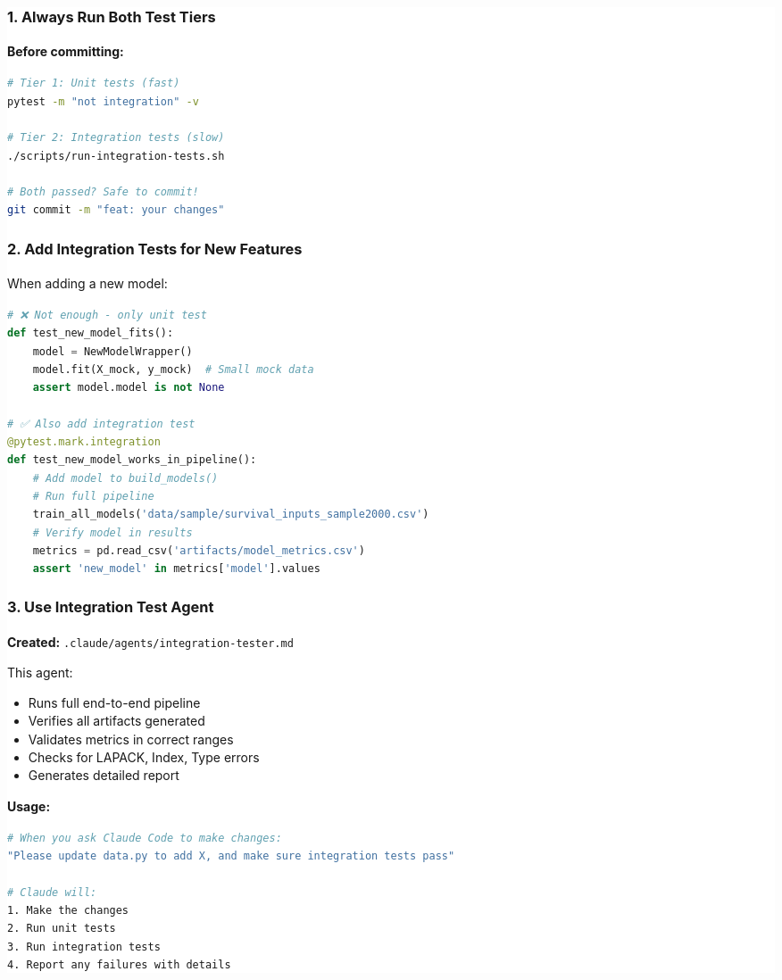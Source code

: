 ### 1. Always Run Both Test Tiers

**Before committing:**
```bash
# Tier 1: Unit tests (fast)
pytest -m "not integration" -v

# Tier 2: Integration tests (slow)
./scripts/run-integration-tests.sh

# Both passed? Safe to commit!
git commit -m "feat: your changes"
```

### 2. Add Integration Tests for New Features

When adding a new model:

```python
# ❌ Not enough - only unit test
def test_new_model_fits():
    model = NewModelWrapper()
    model.fit(X_mock, y_mock)  # Small mock data
    assert model.model is not None

# ✅ Also add integration test
@pytest.mark.integration
def test_new_model_works_in_pipeline():
    # Add model to build_models()
    # Run full pipeline
    train_all_models('data/sample/survival_inputs_sample2000.csv')
    # Verify model in results
    metrics = pd.read_csv('artifacts/model_metrics.csv')
    assert 'new_model' in metrics['model'].values
```

### 3. Use Integration Test Agent

**Created:** `.claude/agents/integration-tester.md`

This agent:
- Runs full end-to-end pipeline
- Verifies all artifacts generated
- Validates metrics in correct ranges
- Checks for LAPACK, Index, Type errors
- Generates detailed report

**Usage:**
```bash
# When you ask Claude Code to make changes:
"Please update data.py to add X, and make sure integration tests pass"

# Claude will:
1. Make the changes
2. Run unit tests
3. Run integration tests
4. Report any failures with details
```
